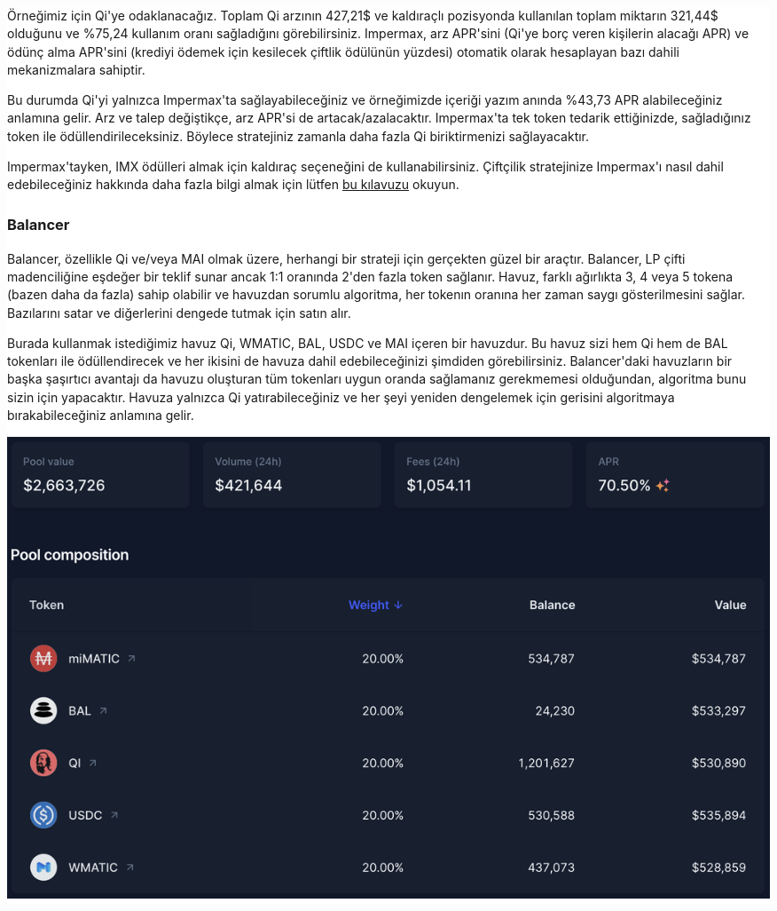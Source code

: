 Örneğimiz için Qi'ye odaklanacağız. Toplam Qi arzının 427,21$ ve kaldıraçlı pozisyonda kullanılan toplam miktarın 321,44$ olduğunu ve %75,24 kullanım oranı sağladığını görebilirsiniz. Impermax, arz APR'sini (Qi'ye borç veren kişilerin alacağı APR) ve ödünç alma APR'sini (krediyi ödemek için kesilecek çiftlik ödülünün yüzdesi) otomatik olarak hesaplayan bazı dahili mekanizmalara sahiptir.

Bu durumda Qi'yi yalnızca Impermax'ta sağlayabileceğiniz ve örneğimizde içeriği yazım anında %43,73 APR alabileceğiniz anlamına gelir. Arz ve talep değiştikçe, arz APR'si de artacak/azalacaktır. Impermax'ta tek token tedarik ettiğinizde, sağladığınız token ile ödüllendirileceksiniz. Böylece stratejiniz zamanla daha fazla Qi biriktirmenizi sağlayacaktır.

Impermax'tayken, IMX ödülleri almak için kaldıraç seçeneğini de kullanabilirsiniz. Çiftçilik stratejinize Impermax'ı nasıl dahil edebileceğiniz hakkında daha fazla bilgi almak için lütfen [bu kılavuzu](stack-dapps-like-lego-bricks.md) okuyun.

### Balancer

Balancer, özellikle Qi ve/veya MAI olmak üzere, herhangi bir strateji için gerçekten güzel bir araçtır. Balancer, LP çifti madenciliğine eşdeğer bir teklif sunar ancak 1:1 oranında 2'den fazla token sağlanır. Havuz, farklı ağırlıkta 3, 4 veya 5 tokena (bazen daha da fazla) sahip olabilir ve havuzdan sorumlu algoritma, her tokenın oranına her zaman saygı gösterilmesini sağlar. Bazılarını satar ve diğerlerini dengede tutmak için satın alır.

Burada kullanmak istediğimiz havuz Qi, WMATIC, BAL, USDC ve MAI içeren bir havuzdur. Bu havuz sizi hem Qi hem de BAL tokenları ile ödüllendirecek ve her ikisini de havuza dahil edebileceğinizi şimdiden görebilirsiniz. Balancer'daki havuzların bir başka şaşırtıcı avantajı da havuzu oluşturan tüm tokenları uygun oranda sağlamanız gerekmemesi olduğundan, algoritma bunu sizin için yapacaktır. Havuza yalnızca Qi yatırabileceğiniz ve her şeyi yeniden dengelemek için gerisini algoritmaya bırakabileceğiniz anlamına gelir.

![Eylül 2021 itibariyle havuzun detayları](<../../.gitbook/assets/image (12).png>)
